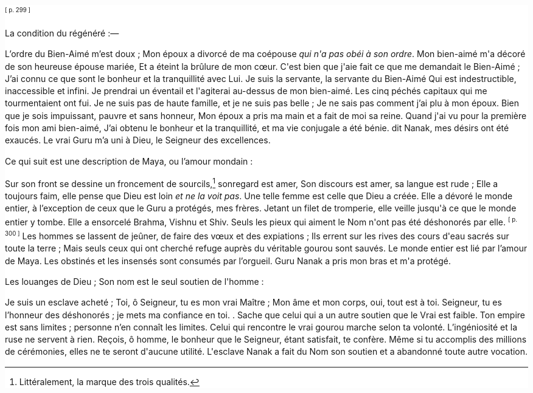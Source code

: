<span id="p299"><sup><small>[ p. 299 ]</small></sup></span>

La condition du régénéré :—

L’ordre du Bien-Aimé m’est doux ;
Mon époux a divorcé de ma coépouse _qui n'a pas obéi à son ordre_.
Mon bien-aimé m'a décoré de son heureuse épouse mariée,
Et a éteint la brûlure de mon cœur.
C'est bien que j'aie fait ce que me demandait le Bien-Aimé ;
J’ai connu ce que sont le bonheur et la tranquillité avec Lui.
Je suis la servante, la servante du Bien-Aimé
Qui est indestructible, inaccessible et infini.
Je prendrai un éventail et l'agiterai au-dessus de mon bien-aimé.
Les cinq péchés capitaux qui me tourmentaient ont fui.
Je ne suis pas de haute famille, et je ne suis pas belle ;
Je ne sais pas comment j’ai plu à mon époux.
Bien que je sois impuissant, pauvre et sans honneur,
Mon époux a pris ma main et a fait de moi sa reine.
Quand j'ai vu pour la première fois mon ami bien-aimé,
J’ai obtenu le bonheur et la tranquillité, et ma vie conjugale a été bénie.
dit Nanak, mes désirs ont été exaucés.
Le vrai Guru m’a uni à Dieu, le Seigneur des excellences.

Ce qui suit est une description de Maya, ou l’amour mondain :

Sur son front se dessine un froncement de sourcils,[^40] son ​​regard est amer,
Son discours est amer, sa langue est rude ;
Elle a toujours faim, elle pense que Dieu est loin _et ne la voit pas_.
Une telle femme est celle que Dieu a créée.
Elle a dévoré le monde entier, à l’exception de ceux que le Guru a protégés, mes frères.
Jetant un filet de tromperie, elle veille jusqu'à ce que le monde entier y tombe.
Elle a ensorcelé Brahma, Vishnu et Shiv.
Seuls les pieux qui aiment le Nom n'ont pas été déshonorés par elle. <span id="p300"><sup><small>[ p. 300 ]</small></sup></span>
Les hommes se lassent de jeûner, de faire des vœux et des expiations ;
Ils errent sur les rives des cours d'eau sacrés sur toute la terre ;
Mais seuls ceux qui ont cherché refuge auprès du véritable gourou sont sauvés.
Le monde entier est lié par l’amour de Maya.
Les obstinés et les insensés sont consumés par l’orgueil.
Guru Nanak a pris mon bras et m'a protégé.

Les louanges de Dieu ; Son nom est le seul soutien de l'homme :

Je suis un esclave acheté ; Toi, ô Seigneur, tu es mon vrai Maître ;
Mon âme et mon corps, oui, tout est à toi.
Seigneur, tu es l’honneur des déshonorés ; je mets ma confiance en toi. .
Sache que celui qui a un autre soutien que le Vrai est faible.
Ton empire est sans limites ; personne n’en connaît les limites.
Celui qui rencontre le vrai gourou marche selon ta volonté.
L’ingéniosité et la ruse ne servent à rien.
Reçois, ô homme, le bonheur que le Seigneur, étant satisfait, te confère.
Même si tu accomplis des millions de cérémonies, elles ne te seront d'aucune utilité.
L'esclave Nanak a fait du Nom son soutien et a abandonné toute autre vocation.


[^1]: Tous les êtres en qui se trouvent les trois qualités.
[^2]: Maya.
[^3]: Espoir:
[^4]: Désir.
[^5]: Le dieu de la mort.
[^6]: Ignorance spirituelle.
[^7]: Différents moralistes et connaisseurs donnent des noms différents à ces qualités. Elles sont censées inclure toutes les excellences morales et physiques.
[^8]: Même si j'adore des dieux et des idoles.
[^9]: Le Nom.
[^10]: Les natifs de l'Inde n'utilisent généralement pas de poches, mais transportent de l'argent et des objets de valeur noués dans leurs vêtements.
[^11]: Le gourou :
[^12]: Un saint médiateur.
[^13]: _Ajgar bhar_. Si _ajar bhar_ était lu, la traduction serait un fardeau intolérable.
[^14]: En preuve de souveraineté.
[^15]: Deux sers et demi à l'époque de Guru Arjan équivalent à un ser ou deux livres avoirdupois aujourd'hui.
[^16]: L'homme possède Dieu dans son cœur, mais il devient un anachorète et va dans la forêt à sa recherche.
[^17]: C'est-à-dire l'ignorance spirituelle.
[^18]: Les différentes manières de se débarrasser des morts.
[^19]: C'est-à-dire que l'âme n'est pas affectée par le temps ou la mort.
[^19]: _Dabua_. Cette pièce valait un peu plus qu'un pa/sa indien ou qu'un farthing anglais.
[^19]: _Lahbar_, littéralement — une flamme. _Sakhni_ — vide et _ insatisfait. La ligne est également traduite : (_a_) Même si les richesses du monde sont obtenues, les désirs de l’homme ne seront pas satisfaits, mais lorsque l’Époux (_Bar_) est obtenu (_lah_), tout désir (_khai_) s’éteint. (_b_) _L’âme_ erre insatisfaite dans les régions inférieures et supérieures, mais lorsqu’elle obtient l’Époux, sa faim est apaisée. (_c_) Celui qui est dépourvu de bénédictions terrestres et célestes, en recevant le fruit de l’instruction du Guru, verra sa faim pour ces choses satisfaite.
[^20]: Compréhension.
[^21]: Le cœur.
[^22]: Les choses du monde.
[^23]: Fierté.
[^24]: Humilité.
[^25]: Les organes des sens.
[^26]: Obtenir leur part légitime. mon rieaven.,
[^27]: L'esprit de l'homme est rempli de vertus.
[^28]: L'amour divin. Zhewa est la grosse pierre d'un anneau.
[^29]: C'est-à-dire que ce n'est pas moi, c'est toi qui es distingué.
[^30]: C'est-à-dire que l'avarice a consumé de nombreux mortels.
[^31]: Tu n’es pas devenu méchant dans ce monde mauvais.
[^32]: Dévotion.
[^33]: Coeur.
[^34]: La compagnie des saints.
[^35]: Le monde.
[^36]: C'est-à-dire que, comme un poisson ne peut vivre sans eau, ainsi je ne peux pas vivre sans Toi.
[^37]: La vie de jour comme de nuit devient plus courte.
[^38]: L'homme se plaît lorsqu'il vient au monde.
[^39]: La vie humaine.
[^40]: Littéralement, la marque des trois qualités.
[^41]: Les hommes suivent leurs propres inclinations et souffrent en conséquence. Le bétail qui empiétait sur leur propriété était enchaîné et mis en fourrière.
[^42]: Par lequel tu pourras être heureux.
[^43]: Un savon oriental utilisé pour rendre la peau douce et délicate.
[^44]: Les péchés capitaux qui sont venus les voler.
[^45]: La compagnie des saints.
[^46]: C'est-à-dire que je ne suis l'ennemi de personne.
[^47]: _Grih_ (_grah_), les sept planètes des anciens et les démons Rahu et Ketu. _Grih_ signifie également enchevêtrements.
[^48]: Harishchandar, fils de Trisanku, fut, selon les Purans, élevé au ciel pour sa générosité sans bornes. Il y fut accompagné de ses amis et de ses disciples, mais, poussé à se vanter de ses mérites, il fut renvoyé sur terre. En chemin, il se repentit de sa faute et resta suspendu, les pieds en l'air. On dit que sa ville y est parfois visible. Dans le Granth Sahib, le mot harchandauri signifie simplement « mirage » .
[^49]: Un jour, la mort arrivera.
[^50]: _Kripan_. Littéralement : un avare.
[^51]: _Renata_. Choses de sable ou de poussière.
[^52]: En me protégeant, moi qui suis à Toi.
[^53]: C'est-à-dire que les mauvaises passions sont belles à l'extérieur mais viles à l'intérieur.
[^54]: _Bairi karan_. Également traduit : Tu commets un péché pour tes proches qui sont tes ennemis.
[^55]: Gajmoti. Des perles, selon la légende, proviendraient de la tête de l'éléphant blanc.
[^56]: Ne sera pas sujet à la transmigration.
[^57]: Pour éloigner les mauvaises passions.
[^58]: Le gourou.
[^59]: Les disciples.
[^60]: N'adorez pas de faux dieux.